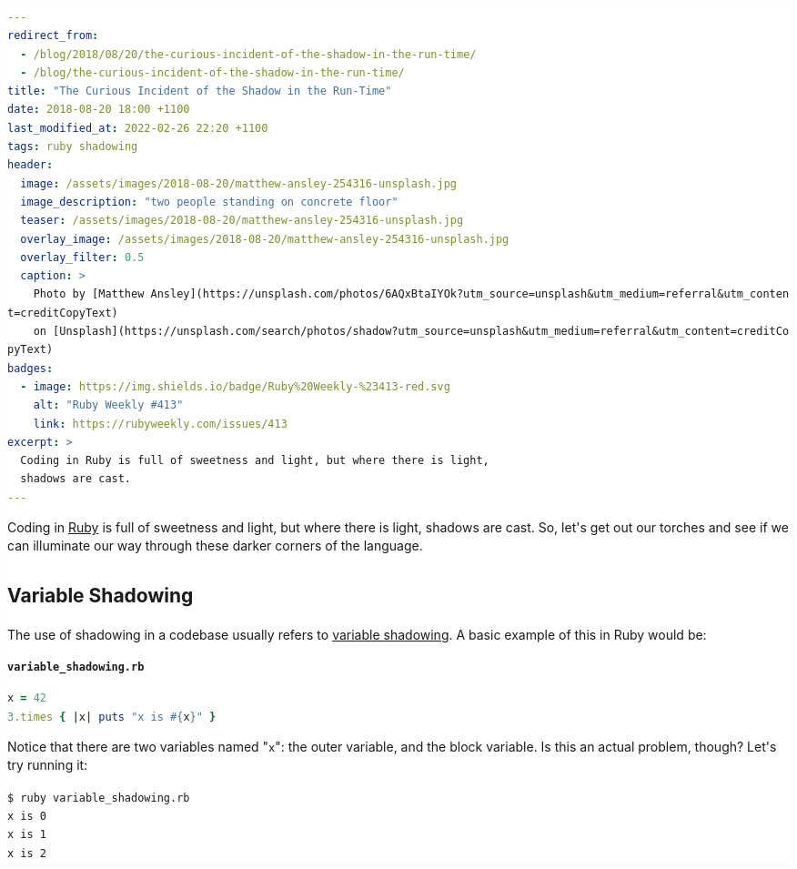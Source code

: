 ```yaml
---
redirect_from:
  - /blog/2018/08/20/the-curious-incident-of-the-shadow-in-the-run-time/
  - /blog/the-curious-incident-of-the-shadow-in-the-run-time/
title: "The Curious Incident of the Shadow in the Run-Time"
date: 2018-08-20 18:00 +1100
last_modified_at: 2022-02-26 22:20 +1100
tags: ruby shadowing
header:
  image: /assets/images/2018-08-20/matthew-ansley-254316-unsplash.jpg
  image_description: "two people standing on concrete floor"
  teaser: /assets/images/2018-08-20/matthew-ansley-254316-unsplash.jpg
  overlay_image: /assets/images/2018-08-20/matthew-ansley-254316-unsplash.jpg
  overlay_filter: 0.5
  caption: >
    Photo by [Matthew Ansley](https://unsplash.com/photos/6AQxBtaIYOk?utm_source=unsplash&utm_medium=referral&utm_content=creditCopyText)
    on [Unsplash](https://unsplash.com/search/photos/shadow?utm_source=unsplash&utm_medium=referral&utm_content=creditCopyText)
badges:
  - image: https://img.shields.io/badge/Ruby%20Weekly-%23413-red.svg
    alt: "Ruby Weekly #413"
    link: https://rubyweekly.com/issues/413
excerpt: >
  Coding in Ruby is full of sweetness and light, but where there is light,
  shadows are cast.
---
```


Coding in [Ruby][] is full of sweetness and light, but where there is light,
shadows are cast. So, let's get out our torches and see if we can illuminate
our way through these darker corners of the language.

## Variable Shadowing

The use of shadowing in a codebase usually refers to [variable shadowing][]. A
basic example of this in Ruby would be:

**`variable_shadowing.rb`**

```ruby
x = 42
3.times { |x| puts "x is #{x}" }
```

Notice that there are two variables named "`x`": the outer variable, and the
block variable. Is this an actual problem, though? Let's try running it:

```sh
$ ruby variable_shadowing.rb
x is 0
x is 1
x is 2
```


[A Ruby shadowing bug in the wild]: https://thomasleecopeland.com/2017/04/20/shadowing-bug-in-the-wild.html
[Behaviours of a Ruby local variable shadowing an instance method]: https://stackoverflow.com/questions/46597191/behaviours-of-a-ruby-local-variable-shadowing-an-instance-method
[Binding]: https://ruby-doc.org/core-2.5.1/Binding.html
[`defined?`]: https://docs.ruby-lang.org/en/2.4.0/syntax/miscellaneous_rdoc.html#label-defined-3F
[Local Variables and Methods Assignment]: https://docs.ruby-lang.org/en/2.4.0/syntax/assignment_rdoc.html#label-Local+Variables+and+Methods
[Matz]: https://en.wikipedia.org/wiki/Yukihiro_Matsumoto
[Pry]: https://github.com/pry/pry
[Rubocop]: https://github.com/rubocop-hq/rubocop
[Ruby]: https://www.ruby-lang.org/en/
[Ruby shadowing a bad habit]: https://bugs.ruby-lang.org/issues/12490#note-2
[Ruby's syntax documentation]: https://docs.ruby-lang.org/en/2.4.0/syntax_rdoc.html
[`ShadowingOuterLocalVariable` cop]: https://rubocop.readthedocs.io/en/latest/cops_lint/#lintshadowingouterlocalvariable
[variable shadowing]: https://en.wikipedia.org/wiki/Variable_shadowing
[What does "shadowing" mean in Ruby?]: https://stackoverflow.com/questions/6259314/what-does-shadowing-mean-in-ruby